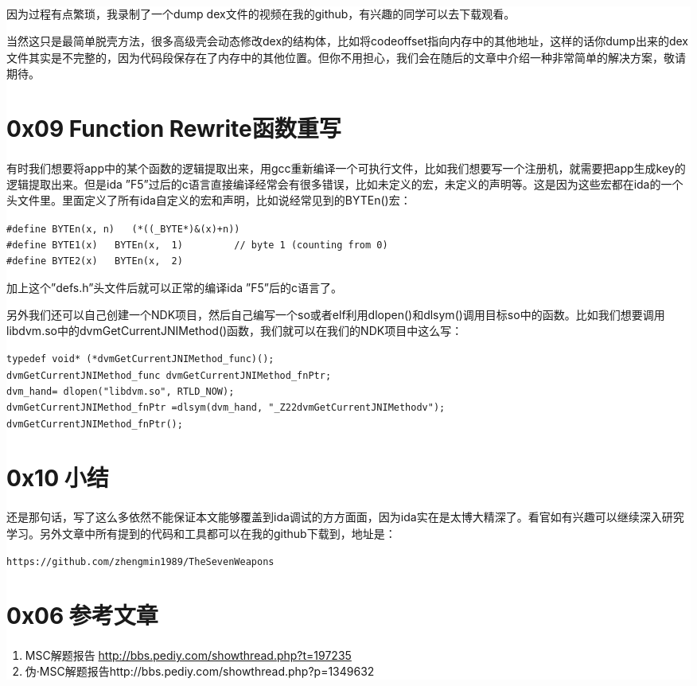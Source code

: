 因为过程有点繁琐，我录制了一个dump dex文件的视频在我的github，有兴趣的同学可以去下载观看。

当然这只是最简单脱壳方法，很多高级壳会动态修改dex的结构体，比如将codeoffset指向内存中的其他地址，这样的话你dump出来的dex文件其实是不完整的，因为代码段保存在了内存中的其他位置。但你不用担心，我们会在随后的文章中介绍一种非常简单的解决方案，敬请期待。

0x09 Function Rewrite函数重写
=====

有时我们想要将app中的某个函数的逻辑提取出来，用gcc重新编译一个可执行文件，比如我们想要写一个注册机，就需要把app生成key的逻辑提取出来。但是ida ”F5”过后的c语言直接编译经常会有很多错误，比如未定义的宏，未定义的声明等。这是因为这些宏都在ida的一个头文件里。里面定义了所有ida自定义的宏和声明，比如说经常见到的BYTEn()宏：

```
#define BYTEn(x, n)   (*((_BYTE*)&(x)+n))
#define BYTE1(x)   BYTEn(x,  1)         // byte 1 (counting from 0)
#define BYTE2(x)   BYTEn(x,  2)

```

加上这个”defs.h”头文件后就可以正常的编译ida ”F5”后的c语言了。

另外我们还可以自己创建一个NDK项目，然后自己编写一个so或者elf利用dlopen()和dlsym()调用目标so中的函数。比如我们想要调用libdvm.so中的dvmGetCurrentJNIMethod()函数，我们就可以在我们的NDK项目中这么写：

```
typedef void* (*dvmGetCurrentJNIMethod_func)();
dvmGetCurrentJNIMethod_func dvmGetCurrentJNIMethod_fnPtr;
dvm_hand= dlopen("libdvm.so", RTLD_NOW);
dvmGetCurrentJNIMethod_fnPtr =dlsym(dvm_hand, "_Z22dvmGetCurrentJNIMethodv");
dvmGetCurrentJNIMethod_fnPtr();

```

0x10 小结
=====

还是那句话，写了这么多依然不能保证本文能够覆盖到ida调试的方方面面，因为ida实在是太博大精深了。看官如有兴趣可以继续深入研究学习。另外文章中所有提到的代码和工具都可以在我的github下载到，地址是：

```
https://github.com/zhengmin1989/TheSevenWeapons

```

0x06 参考文章
=====

1.  MSC解题报告 http://bbs.pediy.com/showthread.php?t=197235
2.  伪·MSC解题报告http://bbs.pediy.com/showthread.php?p=1349632
